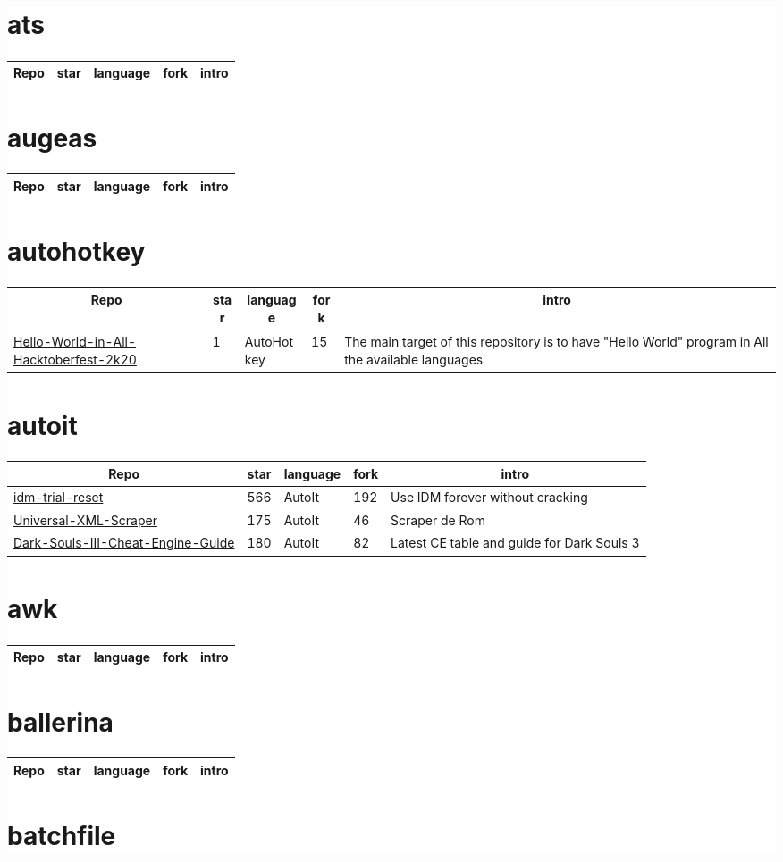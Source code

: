 # ats

Repo|star|language|fork|intro
-|-|-|-|-



# augeas

Repo|star|language|fork|intro
-|-|-|-|-



# autohotkey

Repo|star|language|fork|intro
-|-|-|-|-
[Hello-World-in-All-Hacktoberfest-2k20](https://github.com/Dkarya846/Hello-World-in-All-Hacktoberfest-2k20)|1|AutoHotkey|15|The main target of this repository is to have "Hello World" program in All the available languages


# autoit

Repo|star|language|fork|intro
-|-|-|-|-
[idm-trial-reset](https://github.com/J2TEAM/idm-trial-reset)|566|AutoIt|192|Use IDM forever without cracking
[Universal-XML-Scraper](https://github.com/Universal-Rom-Tools/Universal-XML-Scraper)|175|AutoIt|46|Scraper de Rom
[Dark-Souls-III-Cheat-Engine-Guide](https://github.com/igromanru/Dark-Souls-III-Cheat-Engine-Guide)|180|AutoIt|82|Latest CE table and guide for Dark Souls 3


# awk

Repo|star|language|fork|intro
-|-|-|-|-



# ballerina

Repo|star|language|fork|intro
-|-|-|-|-



# batchfile
